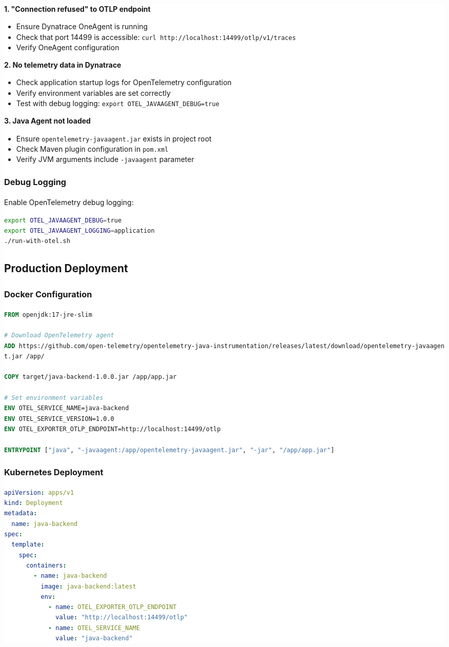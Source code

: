 **1. "Connection refused" to OTLP endpoint**

- Ensure Dynatrace OneAgent is running
- Check that port 14499 is accessible: `curl http://localhost:14499/otlp/v1/traces`
- Verify OneAgent configuration

**2. No telemetry data in Dynatrace**

- Check application startup logs for OpenTelemetry configuration
- Verify environment variables are set correctly
- Test with debug logging: `export OTEL_JAVAAGENT_DEBUG=true`

**3. Java Agent not loaded**

- Ensure `opentelemetry-javaagent.jar` exists in project root
- Check Maven plugin configuration in `pom.xml`
- Verify JVM arguments include `-javaagent` parameter

### Debug Logging

Enable OpenTelemetry debug logging:

```bash
export OTEL_JAVAAGENT_DEBUG=true
export OTEL_JAVAAGENT_LOGGING=application
./run-with-otel.sh
```

## Production Deployment

### Docker Configuration

```dockerfile
FROM openjdk:17-jre-slim

# Download OpenTelemetry agent
ADD https://github.com/open-telemetry/opentelemetry-java-instrumentation/releases/latest/download/opentelemetry-javaagent.jar /app/

COPY target/java-backend-1.0.0.jar /app/app.jar

# Set environment variables
ENV OTEL_SERVICE_NAME=java-backend
ENV OTEL_SERVICE_VERSION=1.0.0
ENV OTEL_EXPORTER_OTLP_ENDPOINT=http://localhost:14499/otlp

ENTRYPOINT ["java", "-javaagent:/app/opentelemetry-javaagent.jar", "-jar", "/app/app.jar"]
```

### Kubernetes Deployment

```yaml
apiVersion: apps/v1
kind: Deployment
metadata:
  name: java-backend
spec:
  template:
    spec:
      containers:
        - name: java-backend
          image: java-backend:latest
          env:
            - name: OTEL_EXPORTER_OTLP_ENDPOINT
              value: "http://localhost:14499/otlp"
            - name: OTEL_SERVICE_NAME
              value: "java-backend"
```